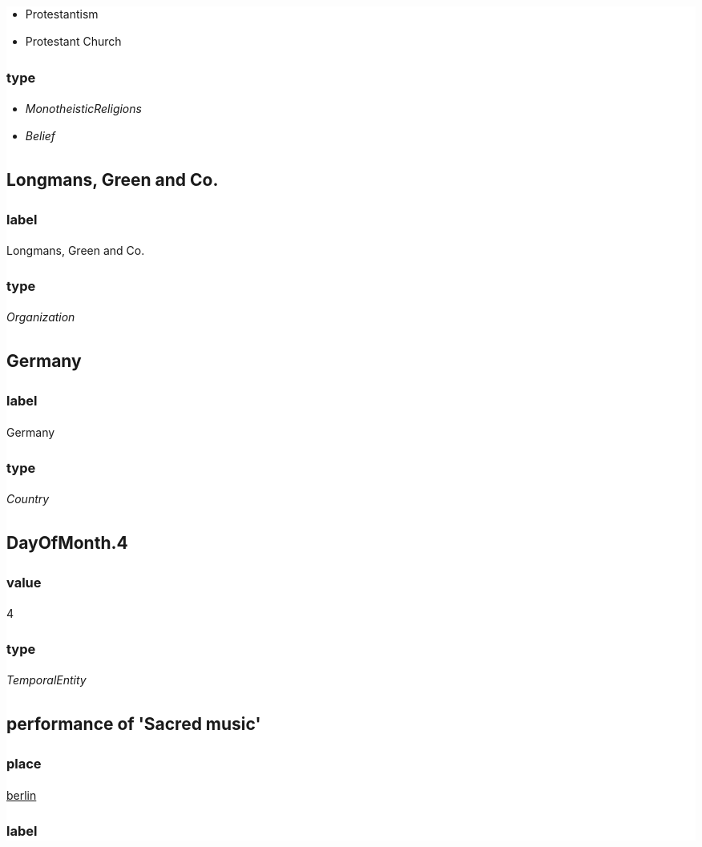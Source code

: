  - Protestantism

 - Protestant Church

### type

 - *MonotheisticReligions*

 - *Belief*

## Longmans, Green and Co.

### label


Longmans, Green and Co.

### type


*Organization*

## Germany

### label


Germany

### type


*Country*

## DayOfMonth.4

### value


4

### type


*TemporalEntity*

## performance of 'Sacred music'

### place


[berlin](#berlin)

### label
